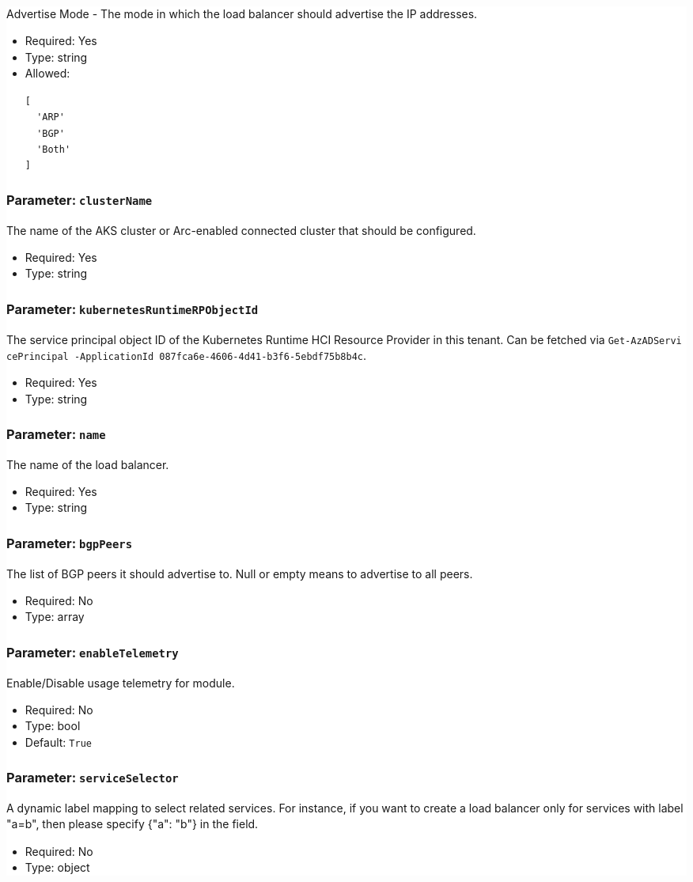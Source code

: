Advertise Mode - The mode in which the load balancer should advertise the IP addresses.

- Required: Yes
- Type: string
- Allowed:
  ```Bicep
  [
    'ARP'
    'BGP'
    'Both'
  ]
  ```

### Parameter: `clusterName`

The name of the AKS cluster or Arc-enabled connected cluster that should be configured.

- Required: Yes
- Type: string

### Parameter: `kubernetesRuntimeRPObjectId`

The service principal object ID of the Kubernetes Runtime HCI Resource Provider in this tenant. Can be fetched via `Get-AzADServicePrincipal -ApplicationId 087fca6e-4606-4d41-b3f6-5ebdf75b8b4c`.

- Required: Yes
- Type: string

### Parameter: `name`

The name of the load balancer.

- Required: Yes
- Type: string

### Parameter: `bgpPeers`

The list of BGP peers it should advertise to. Null or empty means to advertise to all peers.

- Required: No
- Type: array

### Parameter: `enableTelemetry`

Enable/Disable usage telemetry for module.

- Required: No
- Type: bool
- Default: `True`

### Parameter: `serviceSelector`

A dynamic label mapping to select related services. For instance, if you want to create a load balancer only for services with label "a=b", then please specify {"a": "b"} in the field.

- Required: No
- Type: object
